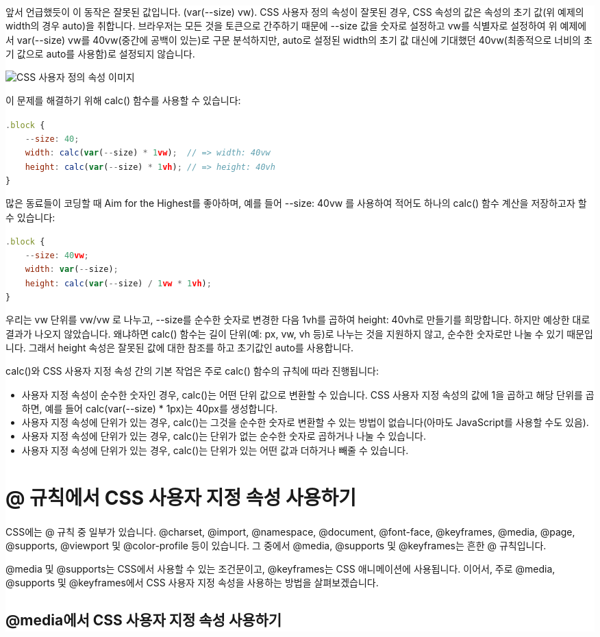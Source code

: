앞서 언급했듯이 이 동작은 잘못된 값입니다. (var(--size) vw). CSS 사용자 정의 속성이 잘못된 경우, CSS 속성의 값은 속성의 초기 값(위 예제의 width의 경우 auto)을 취합니다. 브라우저는 모든 것을 토큰으로 간주하기 때문에 --size 값을 숫자로 설정하고 vw를 식별자로 설정하여 위 예제에서 var(--size) vw를 40vw(중간에 공백이 있는)로 구문 분석하지만, auto로 설정된 width의 초기 값 대신에 기대했던 40vw(최종적으로 너비의 초기 값으로 auto를 사용함)로 설정되지 않습니다.

![CSS 사용자 정의 속성 이미지](/assets/img/IllustratedCSSCSSCustomProperties_13.png)

<div class="content-ad"></div>

이 문제를 해결하기 위해 calc() 함수를 사용할 수 있습니다:

```js
.block {
    --size: 40;
    width: calc(var(--size) * 1vw);  // => width: 40vw
    height: calc(var(--size) * 1vh); // => height: 40vh
}
```

많은 동료들이 코딩할 때 Aim for the Highest를 좋아하며, 예를 들어 --size: 40vw 를 사용하여 적어도 하나의 calc() 함수 계산을 저장하고자 할 수 있습니다:

```js
.block {
    --size: 40vw;
    width: var(--size);
    height: calc(var(--size) / 1vw * 1vh);
}
```

<div class="content-ad"></div>

우리는 vw 단위를 vw/vw 로 나누고, --size를 순수한 숫자로 변경한 다음 1vh를 곱하여 height: 40vh로 만들기를 희망합니다. 하지만 예상한 대로 결과가 나오지 않았습니다. 왜냐하면 calc() 함수는 길이 단위(예: px, vw, vh 등)로 나누는 것을 지원하지 않고, 순수한 숫자로만 나눌 수 있기 때문입니다. 그래서 height 속성은 잘못된 값에 대한 참조를 하고 초기값인 auto를 사용합니다.

calc()와 CSS 사용자 지정 속성 간의 기본 작업은 주로 calc() 함수의 규칙에 따라 진행됩니다:

- 사용자 지정 속성이 순수한 숫자인 경우, calc()는 어떤 단위 값으로 변환할 수 있습니다. CSS 사용자 지정 속성의 값에 1을 곱하고 해당 단위를 곱하면, 예를 들어 calc(var(--size) \* 1px)는 40px를 생성합니다.
- 사용자 지정 속성에 단위가 있는 경우, calc()는 그것을 순수한 숫자로 변환할 수 있는 방법이 없습니다(아마도 JavaScript를 사용할 수도 있음).
- 사용자 지정 속성에 단위가 있는 경우, calc()는 단위가 없는 순수한 숫자로 곱하거나 나눌 수 있습니다.
- 사용자 지정 속성에 단위가 있는 경우, calc()는 단위가 있는 어떤 값과 더하거나 빼줄 수 있습니다.

# @ 규칙에서 CSS 사용자 지정 속성 사용하기

<div class="content-ad"></div>

CSS에는 @ 규칙 중 일부가 있습니다. @charset, @import, @namespace, @document, @font-face, @keyframes, @media, @page, @supports, @viewport 및 @color-profile 등이 있습니다. 그 중에서 @media, @supports 및 @keyframes는 흔한 @ 규칙입니다.

@media 및 @supports는 CSS에서 사용할 수 있는 조건문이고, @keyframes는 CSS 애니메이션에 사용됩니다. 이어서, 주로 @media, @supports 및 @keyframes에서 CSS 사용자 지정 속성을 사용하는 방법을 살펴보겠습니다.

## @media에서 CSS 사용자 지정 속성 사용하기
